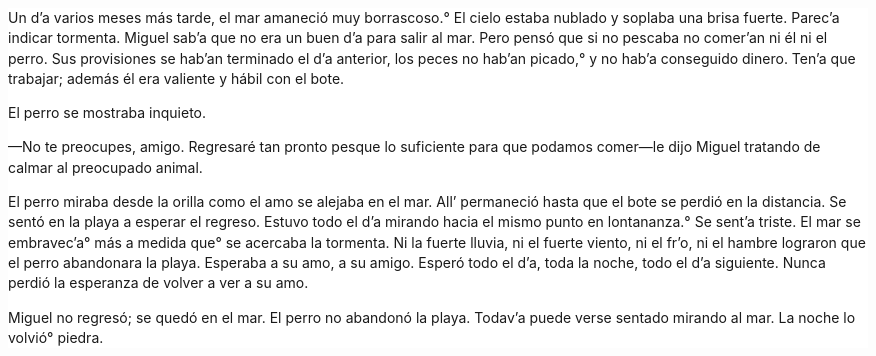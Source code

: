  <p>
  Un d’a varios meses más tarde, el mar amaneció muy borrascoso.° El cielo estaba nublado y soplaba una brisa fuerte. Parec’a indicar tormenta. Miguel sab’a que no era un buen d’a para salir al mar. Pero pensó que si no pescaba no comer’an ni él ni el perro. Sus provisiones se hab’an terminado el d’a anterior, los peces no hab’an picado,° y no hab’a conseguido dinero. Ten’a que trabajar; además él era valiente y hábil con el bote.
 </p>
 <p>
  El perro se mostraba inquieto.
 </p>
 <p>
  —No te preocupes, amigo. Regresaré tan pronto pesque lo suficiente para que podamos comer—le dijo Miguel tratando de calmar al preocupado animal.
 </p>
 <p>
  El perro miraba desde la orilla como el amo se alejaba en el mar. All’ permaneció hasta que el bote se perdió en la distancia. Se sentó en la playa a esperar el regreso. Estuvo todo el d’a mirando hacia el mismo punto en lontananza.° Se sent’a triste. El mar se embravec’a° más a medida que° se acercaba la tormenta. Ni la fuerte lluvia, ni el fuerte viento, ni el fr’o, ni el hambre lograron que el perro abandonara la playa. Esperaba a su amo, a su amigo. Esperó todo el d’a, toda la noche, todo el d’a siguiente. Nunca perdió la esperanza de volver a ver a su amo.
 </p>
 <p>
  Miguel no regresó; se quedó en el mar. El perro no abandonó la playa. Todav’a puede verse sentado mirando al mar. La noche lo volvió° piedra.
 </p>

</body>